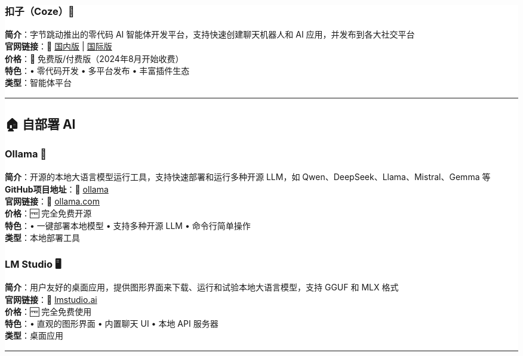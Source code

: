 ### 扣子（Coze）🤖

**简介**：字节跳动推出的零代码 AI 智能体开发平台，支持快速创建聊天机器人和 AI 应用，并发布到各大社交平台  
**官网链接**：🔗 [国内版](https://www.coze.cn/) | [国际版](https://www.coze.com/)  
**价格**：🔄 免费版/付费版（2024年8月开始收费）  
**特色**：• 零代码开发 • 多平台发布 • 丰富插件生态  
**类型**：智能体平台

---

## 🏠 自部署 AI

### Ollama 🦙

**简介**：开源的本地大语言模型运行工具，支持快速部署和运行多种开源 LLM，如 Qwen、DeepSeek、Llama、Mistral、Gemma 等  
**GitHub项目地址**：🔗 [ollama](https://github.com/ollama/ollama)  
**官网链接**：🔗 [ollama.com](https://ollama.com/)  
**价格**：🆓 完全免费开源  
**特色**：• 一键部署本地模型 • 支持多种开源 LLM • 命令行简单操作  
**类型**：本地部署工具

### LM Studio 🖥️

**简介**：用户友好的桌面应用，提供图形界面来下载、运行和试验本地大语言模型，支持 GGUF 和 MLX 格式  
**官网链接**：🔗 [lmstudio.ai](https://lmstudio.ai/)  
**价格**：🆓 完全免费使用  
**特色**：• 直观的图形界面 • 内置聊天 UI • 本地 API 服务器  
**类型**：桌面应用

---

